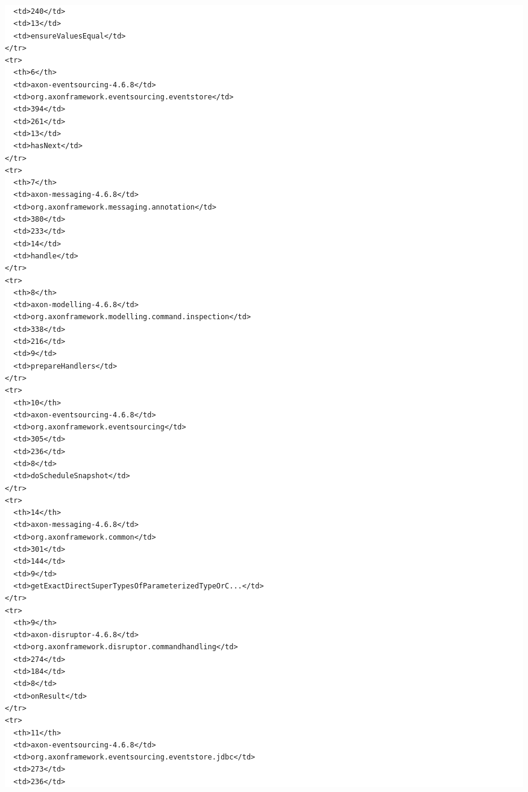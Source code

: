       <td>240</td>
      <td>13</td>
      <td>ensureValuesEqual</td>
    </tr>
    <tr>
      <th>6</th>
      <td>axon-eventsourcing-4.6.8</td>
      <td>org.axonframework.eventsourcing.eventstore</td>
      <td>394</td>
      <td>261</td>
      <td>13</td>
      <td>hasNext</td>
    </tr>
    <tr>
      <th>7</th>
      <td>axon-messaging-4.6.8</td>
      <td>org.axonframework.messaging.annotation</td>
      <td>380</td>
      <td>233</td>
      <td>14</td>
      <td>handle</td>
    </tr>
    <tr>
      <th>8</th>
      <td>axon-modelling-4.6.8</td>
      <td>org.axonframework.modelling.command.inspection</td>
      <td>338</td>
      <td>216</td>
      <td>9</td>
      <td>prepareHandlers</td>
    </tr>
    <tr>
      <th>10</th>
      <td>axon-eventsourcing-4.6.8</td>
      <td>org.axonframework.eventsourcing</td>
      <td>305</td>
      <td>236</td>
      <td>8</td>
      <td>doScheduleSnapshot</td>
    </tr>
    <tr>
      <th>14</th>
      <td>axon-messaging-4.6.8</td>
      <td>org.axonframework.common</td>
      <td>301</td>
      <td>144</td>
      <td>9</td>
      <td>getExactDirectSuperTypesOfParameterizedTypeOrC...</td>
    </tr>
    <tr>
      <th>9</th>
      <td>axon-disruptor-4.6.8</td>
      <td>org.axonframework.disruptor.commandhandling</td>
      <td>274</td>
      <td>184</td>
      <td>8</td>
      <td>onResult</td>
    </tr>
    <tr>
      <th>11</th>
      <td>axon-eventsourcing-4.6.8</td>
      <td>org.axonframework.eventsourcing.eventstore.jdbc</td>
      <td>273</td>
      <td>236</td>